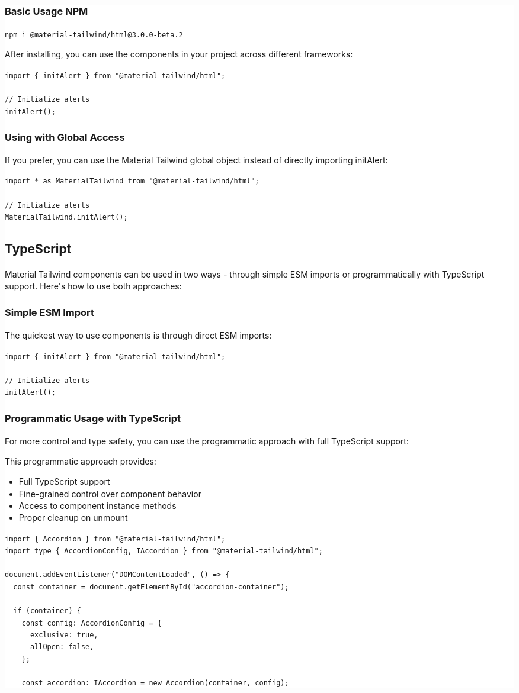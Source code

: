 ### Basic Usage NPM

```bash
npm i @material-tailwind/html@3.0.0-beta.2
```

After installing, you can use the components in your project across different frameworks:

```tsx
import { initAlert } from "@material-tailwind/html";

// Initialize alerts
initAlert();
```

### Using with Global Access

If you prefer, you can use the Material Tailwind global object instead of directly importing initAlert:

```tsx
import * as MaterialTailwind from "@material-tailwind/html";

// Initialize alerts
MaterialTailwind.initAlert();
```

## TypeScript

Material Tailwind components can be used in two ways - through simple ESM imports or programmatically with TypeScript support. Here's how to use both approaches:

### Simple ESM Import

The quickest way to use components is through direct ESM imports:

```tsx
import { initAlert } from "@material-tailwind/html";

// Initialize alerts
initAlert();
```

### Programmatic Usage with TypeScript

For more control and type safety, you can use the programmatic approach with full TypeScript support:

This programmatic approach provides:

- Full TypeScript support
- Fine-grained control over component behavior
- Access to component instance methods
- Proper cleanup on unmount

```tsx
import { Accordion } from "@material-tailwind/html";
import type { AccordionConfig, IAccordion } from "@material-tailwind/html";

document.addEventListener("DOMContentLoaded", () => {
  const container = document.getElementById("accordion-container");

  if (container) {
    const config: AccordionConfig = {
      exclusive: true,
      allOpen: false,
    };

    const accordion: IAccordion = new Accordion(container, config);
```